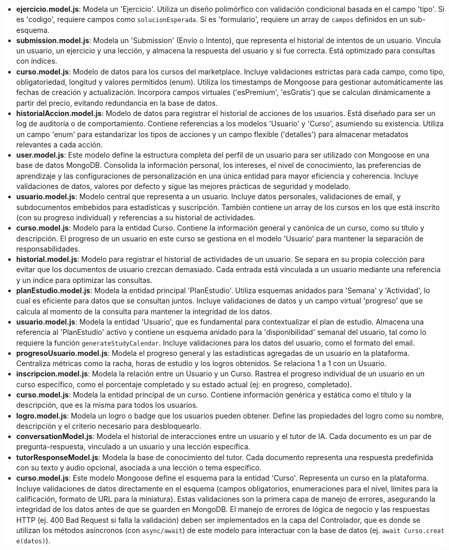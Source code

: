 - **ejercicio.model.js**: Modela un 'Ejercicio'. Utiliza un diseño polimórfico con validación condicional basada en el campo 'tipo'. Si es 'codigo', requiere campos como `solucionEsperada`. Si es 'formulario', requiere un array de `campos` definidos en un sub-esquema.
- **submission.model.js**: Modela un 'Submission' (Envío o Intento), que representa el historial de intentos de un usuario. Vincula un usuario, un ejercicio y una lección, y almacena la respuesta del usuario y si fue correcta. Está optimizado para consultas con índices.
- **curso.model.js**: Modelo de datos para los cursos del marketplace. Incluye validaciones estrictas para cada campo, como tipo, obligatoriedad, longitud y valores permitidos (enum). Utiliza los timestamps de Mongoose para gestionar automáticamente las fechas de creación y actualización. Incorpora campos virtuales ('esPremium', 'esGratis') que se calculan dinámicamente a partir del precio, evitando redundancia en la base de datos.
- **historialAccion.model.js**: Modelo de datos para registrar el historial de acciones de los usuarios. Está diseñado para ser un log de auditoría o de comportamiento. Contiene referencias a los modelos 'Usuario' y 'Curso', asumiendo su existencia. Utiliza un campo 'enum' para estandarizar los tipos de acciones y un campo flexible ('detalles') para almacenar metadatos relevantes a cada acción.
- **user.model.js**: Este modelo define la estructura completa del perfil de un usuario para ser utilizado con Mongoose en una base de datos MongoDB. Consolida la información personal, los intereses, el nivel de conocimiento, las preferencias de aprendizaje y las configuraciones de personalización en una única entidad para mayor eficiencia y coherencia. Incluye validaciones de datos, valores por defecto y sigue las mejores prácticas de seguridad y modelado.
- **usuario.model.js**: Modelo central que representa a un usuario. Incluye datos personales, validaciones de email, y subdocumentos embebidos para estadísticas y suscripción. También contiene un array de los cursos en los que está inscrito (con su progreso individual) y referencias a su historial de actividades.
- **curso.model.js**: Modelo para la entidad Curso. Contiene la información general y canónica de un curso, como su título y descripción. El progreso de un usuario en este curso se gestiona en el modelo 'Usuario' para mantener la separación de responsabilidades.
- **historial.model.js**: Modelo para registrar el historial de actividades de un usuario. Se separa en su propia colección para evitar que los documentos de usuario crezcan demasiado. Cada entrada está vinculada a un usuario mediante una referencia y un índice para optimizar las consultas.
- **planEstudio.model.js**: Modela la entidad principal 'PlanEstudio'. Utiliza esquemas anidados para 'Semana' y 'Actividad', lo cual es eficiente para datos que se consultan juntos. Incluye validaciones de datos y un campo virtual 'progreso' que se calcula al momento de la consulta para mantener la integridad de los datos.
- **usuario.model.js**: Modela la entidad 'Usuario', que es fundamental para contextualizar el plan de estudio. Almacena una referencia al 'PlanEstudio' activo y contiene un esquema anidado para la 'disponibilidad' semanal del usuario, tal como lo requiere la función `generateStudyCalendar`. Incluye validaciones para los datos del usuario, como el formato del email.
- **progresoUsuario.model.js**: Modela el progreso general y las estadísticas agregadas de un usuario en la plataforma. Centraliza métricas como la racha, horas de estudio y los logros obtenidos. Se relaciona 1 a 1 con un Usuario.
- **inscripcion.model.js**: Modela la relación entre un Usuario y un Curso. Rastrea el progreso individual de un usuario en un curso específico, como el porcentaje completado y su estado actual (ej: en progreso, completado).
- **curso.model.js**: Modela la entidad principal de un curso. Contiene información genérica y estática como el título y la descripción, que es la misma para todos los usuarios.
- **logro.model.js**: Modela un logro o badge que los usuarios pueden obtener. Define las propiedades del logro como su nombre, descripción y el criterio necesario para desbloquearlo.
- **conversationModel.js**: Modela el historial de interacciones entre un usuario y el tutor de IA. Cada documento es un par de pregunta-respuesta, vinculado a un usuario y una lección específica.
- **tutorResponseModel.js**: Modela la base de conocimiento del tutor. Cada documento representa una respuesta predefinida con su texto y audio opcional, asociada a una lección o tema específico.
- **curso.model.js**: Este modelo Mongoose define el esquema para la entidad 'Curso'. Representa un curso en la plataforma. Incluye validaciones de datos directamente en el esquema (campos obligatorios, enumeraciones para el nivel, límites para la calificación, formato de URL para la miniatura). Estas validaciones son la primera capa de manejo de errores, asegurando la integridad de los datos antes de que se guarden en MongoDB. El manejo de errores de lógica de negocio y las respuestas HTTP (ej. 400 Bad Request si falla la validación) deben ser implementados en la capa del Controlador, que es donde se utilizan los métodos asíncronos (con `async/await`) de este modelo para interactuar con la base de datos (ej. `await Curso.create(datos)`).